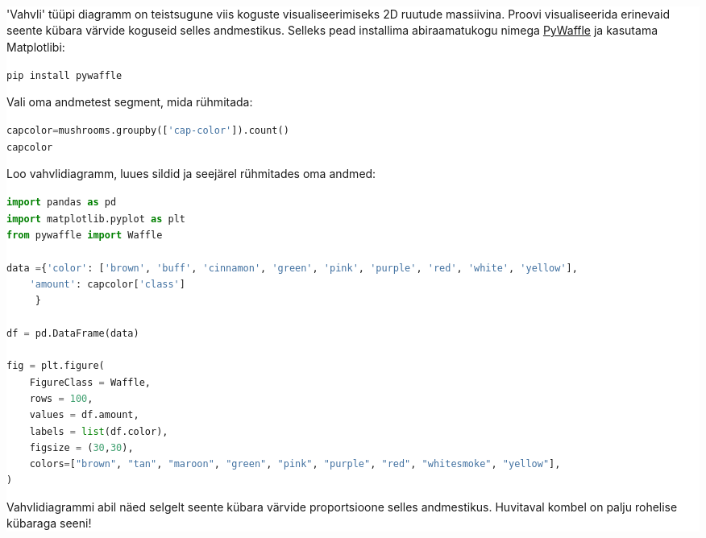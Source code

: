 'Vahvli' tüüpi diagramm on teistsugune viis koguste visualiseerimiseks 2D ruutude massiivina. Proovi visualiseerida erinevaid seente kübara värvide koguseid selles andmestikus. Selleks pead installima abiraamatukogu nimega [PyWaffle](https://pypi.org/project/pywaffle/) ja kasutama Matplotlibi:

```python
pip install pywaffle
```

Vali oma andmetest segment, mida rühmitada:

```python
capcolor=mushrooms.groupby(['cap-color']).count()
capcolor
```

Loo vahvlidiagramm, luues sildid ja seejärel rühmitades oma andmed:

```python
import pandas as pd
import matplotlib.pyplot as plt
from pywaffle import Waffle
  
data ={'color': ['brown', 'buff', 'cinnamon', 'green', 'pink', 'purple', 'red', 'white', 'yellow'],
    'amount': capcolor['class']
     }
  
df = pd.DataFrame(data)
  
fig = plt.figure(
    FigureClass = Waffle,
    rows = 100,
    values = df.amount,
    labels = list(df.color),
    figsize = (30,30),
    colors=["brown", "tan", "maroon", "green", "pink", "purple", "red", "whitesmoke", "yellow"],
)
```

Vahvlidiagrammi abil näed selgelt seente kübara värvide proportsioone selles andmestikus. Huvitaval kombel on palju rohelise kübaraga seeni!
